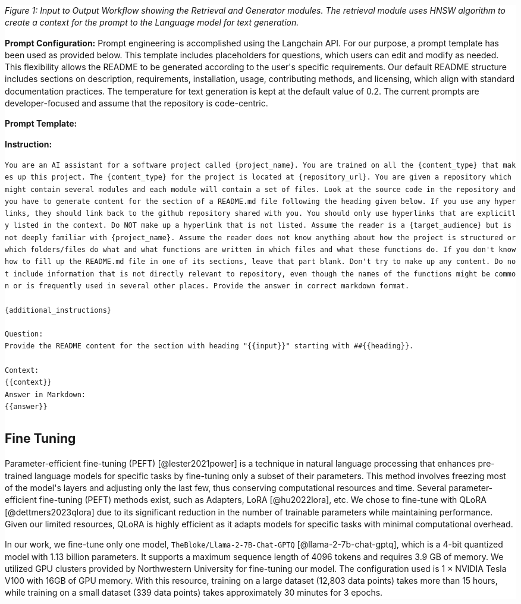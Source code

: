*Figure 1: Input to Output Workflow showing the Retrieval and Generator modules. The retrieval module uses HNSW algorithm to create a context for the prompt to the Language model for text generation.*

**Prompt Configuration:** Prompt engineering is accomplished using the Langchain API. For our purpose, a prompt template has been used as provided below. This template includes placeholders for questions, which users can edit and modify as needed. This flexibility allows the README to be generated according to the user's specific requirements. Our default README structure includes sections on description, requirements, installation, usage, contributing methods, and licensing, which align with standard documentation practices. The temperature for text generation is kept at the default value of 0.2. The current prompts are developer-focused and assume that the repository is code-centric.

**Prompt Template:**

**Instruction:**

```
You are an AI assistant for a software project called {project_name}. You are trained on all the {content_type} that makes up this project. The {content_type} for the project is located at {repository_url}. You are given a repository which might contain several modules and each module will contain a set of files. Look at the source code in the repository and you have to generate content for the section of a README.md file following the heading given below. If you use any hyperlinks, they should link back to the github repository shared with you. You should only use hyperlinks that are explicitly listed in the context. Do NOT make up a hyperlink that is not listed. Assume the reader is a {target_audience} but is not deeply familiar with {project_name}. Assume the reader does not know anything about how the project is structured or which folders/files do what and what functions are written in which files and what these functions do. If you don't know how to fill up the README.md file in one of its sections, leave that part blank. Don't try to make up any content. Do not include information that is not directly relevant to repository, even though the names of the functions might be common or is frequently used in several other places. Provide the answer in correct markdown format.

{additional_instructions}

Question:
Provide the README content for the section with heading "{{input}}" starting with ##{{heading}}.

Context:
{{context}}
Answer in Markdown:
{{answer}}
```

## Fine Tuning

Parameter-efficient fine-tuning (PEFT) [@lester2021power] is a technique in natural language processing that enhances pre-trained language models for specific tasks by fine-tuning only a subset of their parameters. This method involves freezing most of the model's layers and adjusting only the last few, thus conserving computational resources and time. Several parameter-efficient fine-tuning (PEFT) methods exist, such as Adapters, LoRA [@hu2022lora], etc. We chose to fine-tune with QLoRA [@dettmers2023qlora] due to its significant reduction in the number of trainable parameters while maintaining performance. Given our limited resources, QLoRA is highly efficient as it adapts models for specific tasks with minimal computational overhead.

In our work, we fine-tune only one model, `TheBloke/Llama-2-7B-Chat-GPTQ` [@llama-2-7b-chat-gptq], which is a 4-bit quantized model with 1.13 billion parameters. It supports a maximum sequence length of 4096 tokens and requires 3.9 GB of memory. We utilized GPU clusters provided by Northwestern University for fine-tuning our model. The configuration used is 1 × NVIDIA Tesla V100 with 16GB of GPU memory. With this resource, training on a large dataset (12,803 data points) takes more than 15 hours, while training on a small dataset (339 data points) takes approximately 30 minutes for 3 epochs.


[^1]: The fine-tuning dataset and the application will be publicly available to the open-source community soon.